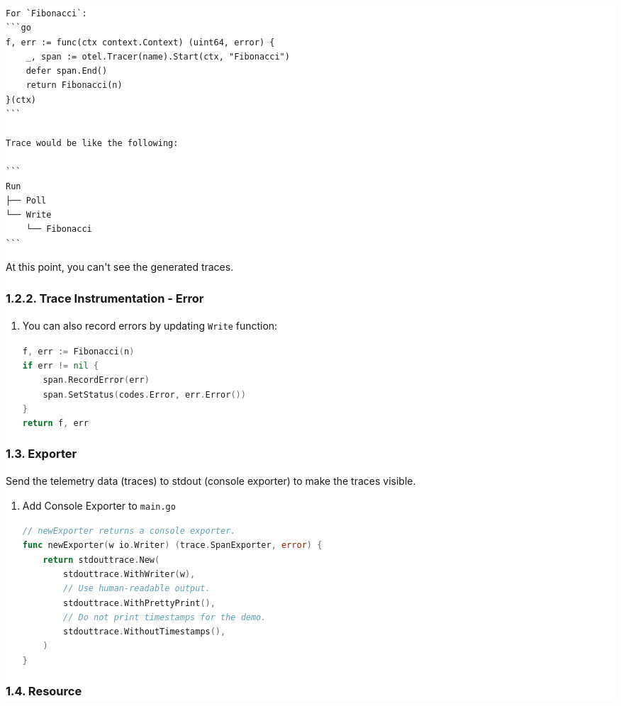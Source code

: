     For `Fibonacci`:
    ```go
	f, err := func(ctx context.Context) (uint64, error) {
		_, span := otel.Tracer(name).Start(ctx, "Fibonacci")
		defer span.End()
		return Fibonacci(n)
	}(ctx)
    ```

    Trace would be like the following:

    ```
    Run
    ├── Poll
    └── Write
        └── Fibonacci
    ```

At this point, you can't see the generated traces.

### 1.2.2. Trace Instrumentation - Error

1. You can also record errors by updating `Write` function:

    ```go
    f, err := Fibonacci(n)
    if err != nil {
        span.RecordError(err)
        span.SetStatus(codes.Error, err.Error())
    }
    return f, err
    ```

### 1.3. Exporter

Send the telemetry data (traces) to stdout (console exporter) to make the traces visible.

1. Add Console Exporter to `main.go`

    ```go
    // newExporter returns a console exporter.
    func newExporter(w io.Writer) (trace.SpanExporter, error) {
        return stdouttrace.New(
            stdouttrace.WithWriter(w),
            // Use human-readable output.
            stdouttrace.WithPrettyPrint(),
            // Do not print timestamps for the demo.
            stdouttrace.WithoutTimestamps(),
        )
    }
    ```

### 1.4. Resource
